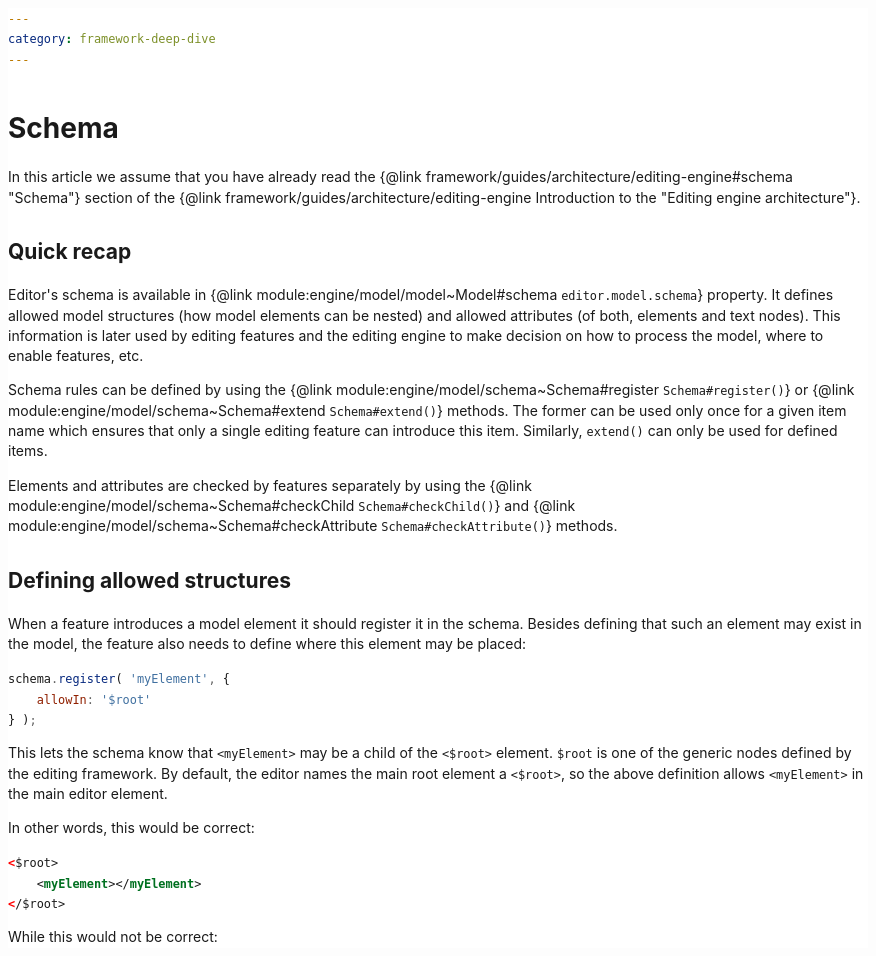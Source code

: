 ```yaml
---
category: framework-deep-dive
---
```


# Schema

In this article we assume that you have already read the {@link framework/guides/architecture/editing-engine#schema "Schema"} section of the {@link framework/guides/architecture/editing-engine Introduction to the "Editing engine architecture"}.

## Quick recap

Editor's schema is available in {@link module:engine/model/model~Model#schema `editor.model.schema`} property. It defines allowed model structures (how model elements can be nested) and allowed attributes (of both, elements and text nodes). This information is later used by editing features and the editing engine to make decision on how to process the model, where to enable features, etc.

Schema rules can be defined by using the {@link module:engine/model/schema~Schema#register `Schema#register()`} or {@link module:engine/model/schema~Schema#extend `Schema#extend()`} methods. The former can be used only once for a given item name which ensures that only a single editing feature can introduce this item. Similarly, `extend()` can only be used for defined items.

Elements and attributes are checked by features separately by using the {@link module:engine/model/schema~Schema#checkChild `Schema#checkChild()`} and {@link module:engine/model/schema~Schema#checkAttribute `Schema#checkAttribute()`} methods.

## Defining allowed structures

When a feature introduces a model element it should register it in the schema. Besides
defining that such an element may exist in the model, the feature also needs to define where
this element may be placed:

```js
schema.register( 'myElement', {
	allowIn: '$root'
} );
```

This lets the schema know that `<myElement>` may be a child of the `<$root>` element. `$root` is one of the generic nodes defined by the editing framework. By default, the editor names the main root element a `<$root>`, so the above definition allows `<myElement>` in the main editor element.

In other words, this would be correct:

```xml
<$root>
	<myElement></myElement>
</$root>
```

While this would not be correct:
